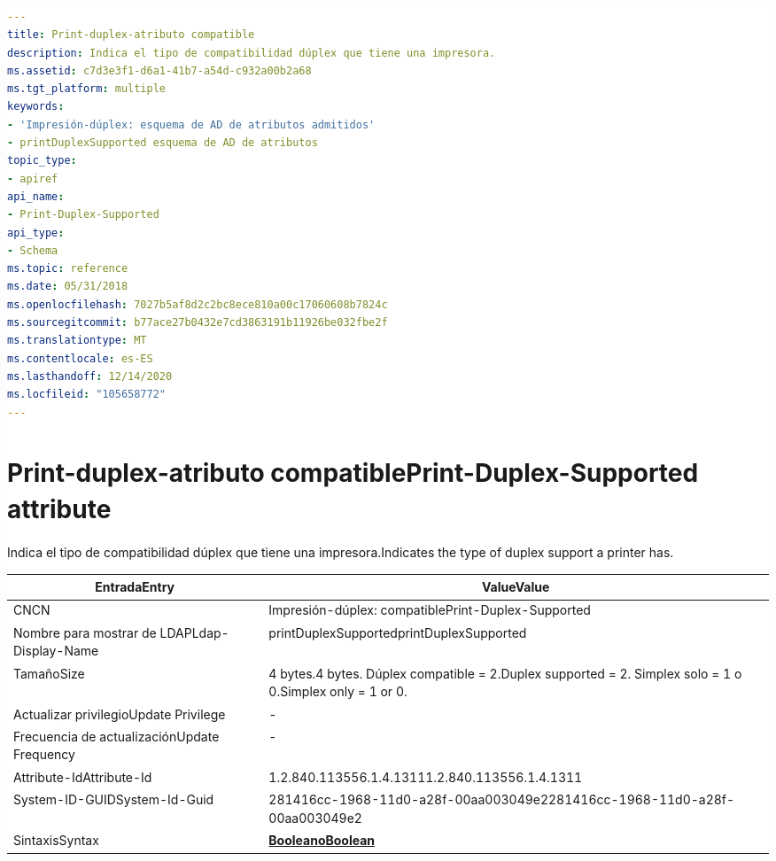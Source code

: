 ```yaml
---
title: Print-duplex-atributo compatible
description: Indica el tipo de compatibilidad dúplex que tiene una impresora.
ms.assetid: c7d3e3f1-d6a1-41b7-a54d-c932a00b2a68
ms.tgt_platform: multiple
keywords:
- 'Impresión-dúplex: esquema de AD de atributos admitidos'
- printDuplexSupported esquema de AD de atributos
topic_type:
- apiref
api_name:
- Print-Duplex-Supported
api_type:
- Schema
ms.topic: reference
ms.date: 05/31/2018
ms.openlocfilehash: 7027b5af8d2c2bc8ece810a00c17060608b7824c
ms.sourcegitcommit: b77ace27b0432e7cd3863191b11926be032fbe2f
ms.translationtype: MT
ms.contentlocale: es-ES
ms.lasthandoff: 12/14/2020
ms.locfileid: "105658772"
---
```

# <a name="print-duplex-supported-attribute"></a><span data-ttu-id="63b80-105">Print-duplex-atributo compatible</span><span class="sxs-lookup"><span data-stu-id="63b80-105">Print-Duplex-Supported attribute</span></span>

<span data-ttu-id="63b80-106">Indica el tipo de compatibilidad dúplex que tiene una impresora.</span><span class="sxs-lookup"><span data-stu-id="63b80-106">Indicates the type of duplex support a printer has.</span></span>



| <span data-ttu-id="63b80-107">Entrada</span><span class="sxs-lookup"><span data-stu-id="63b80-107">Entry</span></span> | <span data-ttu-id="63b80-108">Value</span><span class="sxs-lookup"><span data-stu-id="63b80-108">Value</span></span> |
|-------------------|-------------------------------------------------------|
| <span data-ttu-id="63b80-109">CN</span><span class="sxs-lookup"><span data-stu-id="63b80-109">CN</span></span>                | <span data-ttu-id="63b80-110">Impresión-dúplex: compatible</span><span class="sxs-lookup"><span data-stu-id="63b80-110">Print-Duplex-Supported</span></span>                                |
| <span data-ttu-id="63b80-111">Nombre para mostrar de LDAP</span><span class="sxs-lookup"><span data-stu-id="63b80-111">Ldap-Display-Name</span></span> | <span data-ttu-id="63b80-112">printDuplexSupported</span><span class="sxs-lookup"><span data-stu-id="63b80-112">printDuplexSupported</span></span>                                  |
| <span data-ttu-id="63b80-113">Tamaño</span><span class="sxs-lookup"><span data-stu-id="63b80-113">Size</span></span>              | <span data-ttu-id="63b80-114">4 bytes.</span><span class="sxs-lookup"><span data-stu-id="63b80-114">4 bytes.</span></span> <span data-ttu-id="63b80-115">Dúplex compatible = 2.</span><span class="sxs-lookup"><span data-stu-id="63b80-115">Duplex supported = 2.</span></span> <span data-ttu-id="63b80-116">Simplex solo = 1 o 0.</span><span class="sxs-lookup"><span data-stu-id="63b80-116">Simplex only = 1 or 0.</span></span> |
| <span data-ttu-id="63b80-117">Actualizar privilegio</span><span class="sxs-lookup"><span data-stu-id="63b80-117">Update Privilege</span></span>  | \-                                                    |
| <span data-ttu-id="63b80-118">Frecuencia de actualización</span><span class="sxs-lookup"><span data-stu-id="63b80-118">Update Frequency</span></span>  | \-                                                    |
| <span data-ttu-id="63b80-119">Attribute-Id</span><span class="sxs-lookup"><span data-stu-id="63b80-119">Attribute-Id</span></span>      | <span data-ttu-id="63b80-120">1.2.840.113556.1.4.1311</span><span class="sxs-lookup"><span data-stu-id="63b80-120">1.2.840.113556.1.4.1311</span></span>                               |
| <span data-ttu-id="63b80-121">System-ID-GUID</span><span class="sxs-lookup"><span data-stu-id="63b80-121">System-Id-Guid</span></span>    | <span data-ttu-id="63b80-122">281416cc-1968-11d0-a28f-00aa003049e2</span><span class="sxs-lookup"><span data-stu-id="63b80-122">281416cc-1968-11d0-a28f-00aa003049e2</span></span>                  |
| <span data-ttu-id="63b80-123">Sintaxis</span><span class="sxs-lookup"><span data-stu-id="63b80-123">Syntax</span></span>            | [<span data-ttu-id="63b80-124">**Booleano**</span><span class="sxs-lookup"><span data-stu-id="63b80-124">**Boolean**</span></span>](s-boolean.md)                          |
